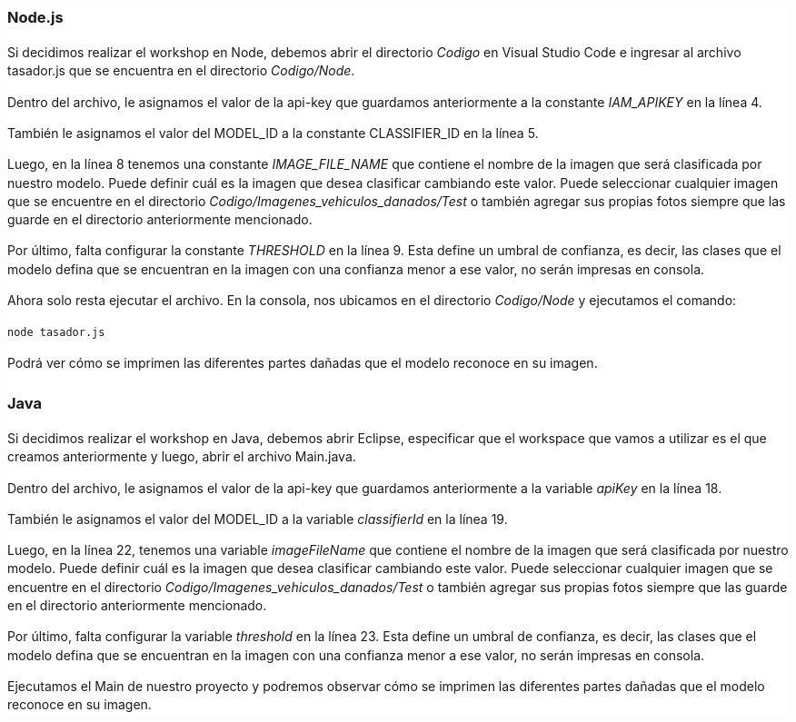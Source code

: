 ### Node.js

Si decidimos realizar el workshop en Node, debemos abrir el directorio _Codigo_ en Visual Studio Code e ingresar al archivo tasador.js que se encuentra en el directorio _Codigo/Node_.

Dentro del archivo, le asignamos el valor de la api-key que guardamos anteriormente a la constante _IAM_APIKEY_ en la línea 4.

También le asignamos el valor del MODEL_ID a la constante CLASSIFIER_ID en la línea 5.

Luego, en la línea 8 tenemos una constante _IMAGE_FILE_NAME_ que contiene el nombre de la imagen que será clasificada por nuestro modelo. Puede definir cuál es la imagen que desea clasificar cambiando este valor. Puede seleccionar cualquier imagen que se encuentre en el directorio _Codigo/Imagenes_vehiculos_danados/Test_ o también agregar sus propias fotos siempre que las guarde en el directorio anteriormente mencionado.

Por último, falta configurar la constante _THRESHOLD_ en la línea 9. Esta define un umbral de confianza, es decir, las clases que el modelo defina que se encuentran en la imagen con una confianza menor a ese valor, no serán impresas en consola. 

Ahora solo resta ejecutar el archivo. En la consola, nos ubicamos en el directorio _Codigo/Node_ y ejecutamos el comando:

``` 
node tasador.js 
```

Podrá ver cómo se imprimen las diferentes partes dañadas que el modelo reconoce en su imagen.

### Java

Si decidimos realizar el workshop en Java, debemos abrir Eclipse, especificar que el workspace que vamos a utilizar es el que creamos anteriormente y luego, abrir el archivo Main.java.

Dentro del archivo, le asignamos el valor de la api-key que guardamos anteriormente a la variable _apiKey_ en la línea 18.

También le asignamos el valor del MODEL_ID a la variable _classifierId_ en la línea 19.

Luego, en la línea 22, tenemos una variable _imageFileName_ que contiene el nombre de la imagen que será clasificada por nuestro modelo. Puede definir cuál es la imagen que desea clasificar cambiando este valor. Puede seleccionar cualquier imagen que se encuentre en el directorio _Codigo/Imagenes_vehiculos_danados/Test_ o también agregar sus propias fotos siempre que las guarde en el directorio anteriormente mencionado.

Por último, falta configurar la variable _threshold_ en la línea 23. Esta define un umbral de confianza, es decir, las clases que el modelo defina que se encuentran en la imagen con una confianza menor a ese valor, no serán impresas en consola.

Ejecutamos el Main de nuestro proyecto y podremos observar cómo se imprimen las diferentes partes dañadas que el modelo reconoce en su imagen.
